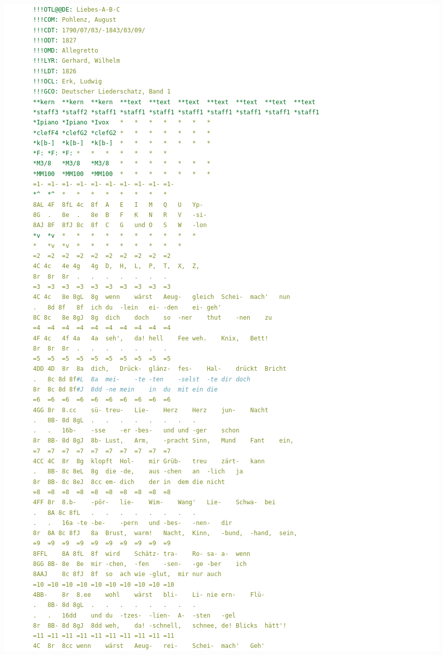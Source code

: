 ```yaml
        !!!OTL@@DE: Liebes-A-B-C
        !!!COM: Pohlenz, August
        !!!CDT: 1790/07/03/-1843/03/09/
        !!!ODT: 1827
        !!!OMD: Allegretto
        !!!LYR: Gerhard, Wilhelm
        !!!LDT: 1826
        !!!OCL: Erk, Ludwig
        !!!GCO: Deutscher Liederschatz, Band 1
        **kern	**kern	**kern	**text	**text	**text	**text	**text	**text	**text
        *staff3	*staff2	*staff1	*staff1	*staff1	*staff1	*staff1	*staff1	*staff1	*staff1
        *Ipiano	*Ipiano	*Ivox	*	*	*	*	*	*	*
        *clefF4	*clefG2	*clefG2	*	*	*	*	*	*	*
        *k[b-]	*k[b-]	*k[b-]	*	*	*	*	*	*	*
        *F:	*F:	*F:	*	*	*	*	*	*	*
        *M3/8	*M3/8	*M3/8	*	*	*	*	*	*	*
        *MM100	*MM100	*MM100	*	*	*	*	*	*	*
        =1-	=1-	=1-	=1-	=1-	=1-	=1-	=1-	=1-	=1-
        *^	*^	*	*	*	*	*	*	*	*
        8AL	4F	8fL	4c	8f	A	E	I	M	Q	U	Yp-
        8G	.	8e	.	8e	B	F	K	N	R	V	-si-
        8AJ	8F	8fJ	8c	8f	C	G	und	O	S	W	-lon
        *v	*v	*	*	*	*	*	*	*	*	*	*
        *	*v	*v	*	*	*	*	*	*	*	*
        =2	=2	=2	=2	=2	=2	=2	=2	=2	=2
        4C 4c	4e 4g	4g	D,	H,	L,	P,	T,	X,	Z,
        8r	8r	8r	.	.	.	.	.	.	.
        =3	=3	=3	=3	=3	=3	=3	=3	=3	=3
        4C 4c	8e 8gL	8g	wenn	wärst	Aeug-	gleich	Schei-	mach'	nun
        .	8d 8f	8f	ich	du	-lein	ei-	-den	ei-	geh'
        8C 8c	8e 8gJ	8g	dich	doch	so	-ner	thut	-nen	zu
        =4	=4	=4	=4	=4	=4	=4	=4	=4	=4
        4F 4c	4f 4a	4a	seh',	da!	hell	Fee	weh.	Knix,	Bett!
        8r	8r	8r	.	.	.	.	.	.	.
        =5	=5	=5	=5	=5	=5	=5	=5	=5	=5
        4DD 4D	8r	8a	dich,	Drück-	glänz-	fes-	Hal-	drückt	Bricht
        .	8c 8d 8f#L	8a	mei-	-te	-ten	-selst	-te	dir	doch
        8r	8c 8d 8f#J	8dd	-ne	mein	in	du	mit	ein	die
        =6	=6	=6	=6	=6	=6	=6	=6	=6	=6
        4GG	8r	8.cc	sü-	treu-	Lie-	Herz	Herz	jun-	Nacht
        .	8B- 8d 8gL	.	.	.	.	.	.	.	.
        .	.	16b-	-sse	-er	-bes-	und	und	-ger	schon
        8r	8B- 8d 8gJ	8b-	Lust,	Arm,	-pracht	Sinn,	Mund	Fant	ein,
        =7	=7	=7	=7	=7	=7	=7	=7	=7	=7
        4CC 4C	8r	8g	klopft	Hol-	mir	Grüb-	treu	zärt-	kann
        .	8B- 8c 8eL	8g	die	-de,	aus	-chen	an	-lich	ja
        8r	8B- 8c 8eJ	8cc	em-	dich	der	in	dem	die	nicht
        =8	=8	=8	=8	=8	=8	=8	=8	=8	=8
        4FF	8r	8.b-	-pör-	lie-	Wim-	Wang'	Lie-	Schwa-	bei
        .	8A 8c 8fL	.	.	.	.	.	.	.	.
        .	.	16a	-te	-be-	-pern	und	-bes-	-nen-	dir
        8r	8A 8c 8fJ	8a	Brust,	warm!	Nacht,	Kinn,	-bund,	-hand,	sein,
        =9	=9	=9	=9	=9	=9	=9	=9	=9	=9
        8FFL	8A 8fL	8f	wird	Schätz-	tra-	Ro-	sa-	a-	wenn
        8GG	8B- 8e	8e	mir	-chen,	-fen	-sen-	-ge	-ber	ich
        8AAJ	8c 8fJ	8f	so	ach	wie	-glut,	mir	nur	auch
        =10	=10	=10	=10	=10	=10	=10	=10	=10	=10
        4BB-	8r	8.ee	wohl	wärst	bli-	Li-	nie	ern-	Flü-
        .	8B- 8d 8gL	.	.	.	.	.	.	.	.
        .	.	16dd	und	du	-tzes-	-lien-	A-	-sten	-gel
        8r	8B- 8d 8gJ	8dd	weh,	da!	-schnell,	schnee,	de!	Blicks	hätt'!
        =11	=11	=11	=11	=11	=11	=11	=11	=11	=11
        4C	8r	8cc	wenn	wärst	Aeug-	rei-	Schei-	mach'	Geh'
```